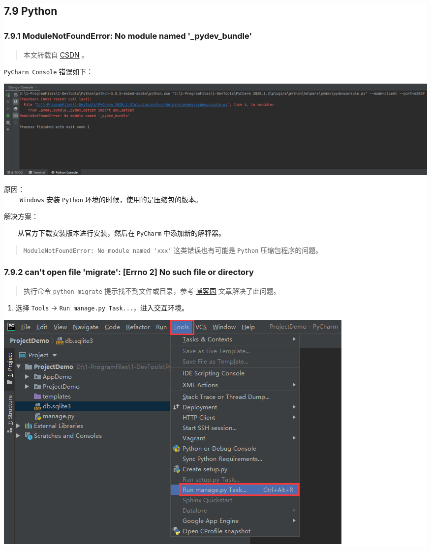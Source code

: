 ## 7.9 Python

### 7.9.1 ModuleNotFoundError: No module named '_pydev_bundle'

> 本文转载自 [CSDN](https://blog.csdn.net/gotowest123/article/details/103022022) 。

`PyCharm Console` 错误如下：

![B159](../images/B159.png)

原因：<br/>
　　
  `Windows` 安装 `Python` 环境的时候，使用的是压缩包的版本。

解决方案：

　　从官方下载安装版本进行安装，然后在 `PyCharm` 中添加新的解释器。

> `ModuleNotFoundError: No module named 'xxx'` 这类错误也有可能是 `Python` 压缩包程序的问题。

### 7.9.2 can't open file 'migrate': [Errno 2] No such file or directory

> 执行命令 `python migrate` 提示找不到文件或目录，参考 [博客园](https://www.cnblogs.com/Zhao159461/p/11527734.html) 文章解决了此问题。

1. 选择 `Tools` → `Run manage.py Task...`，进入交互环境。

  ![B160](../images/B160.png)


[GlobalLink-4.9.1.4-1]: https://www.kernel.org/